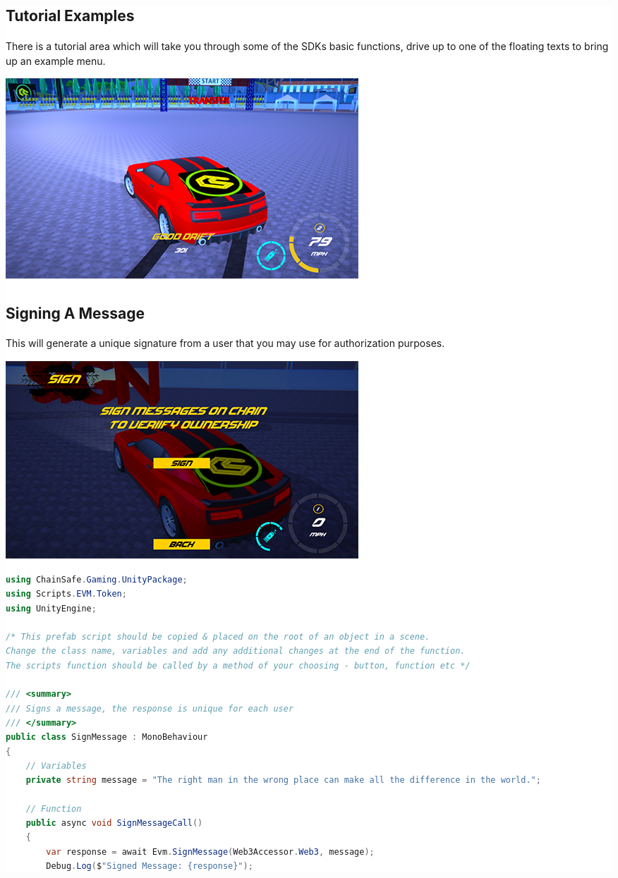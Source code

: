## Tutorial Examples
There is a tutorial area which will take you through some of the SDKs basic functions, drive up to one of the floating texts to bring up an example menu.

![](assets/block-racers/block-racers2.png)

## Signing A Message
This will generate a unique signature from a user that you may use for authorization purposes.

![](assets/block-racers/block-racers3.png)

``` csharp
using ChainSafe.Gaming.UnityPackage;
using Scripts.EVM.Token;
using UnityEngine;

/* This prefab script should be copied & placed on the root of an object in a scene.
Change the class name, variables and add any additional changes at the end of the function.
The scripts function should be called by a method of your choosing - button, function etc */

/// <summary>
/// Signs a message, the response is unique for each user
/// </summary>
public class SignMessage : MonoBehaviour
{
    // Variables
    private string message = "The right man in the wrong place can make all the difference in the world.";
    
    // Function
    public async void SignMessageCall()
    {
        var response = await Evm.SignMessage(Web3Accessor.Web3, message);
        Debug.Log($"Signed Message: {response}");
```